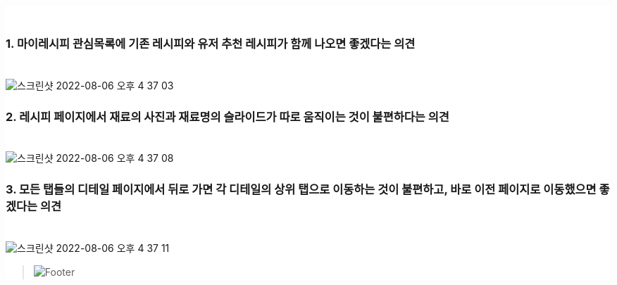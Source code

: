 <br/>

 ### 1. 마이레시피 관심목록에 기존 레시피와 유저 추천 레시피가 함께 나오면 좋겠다는 의견
 
<br/>

<img width="1273" alt="스크린샷 2022-08-06 오후 4 37 03" src="https://user-images.githubusercontent.com/96029064/183239579-c2350e6e-c3f3-4466-a553-e46189e9fe3a.png">
<br/>

###  2. 레시피 페이지에서 재료의 사진과 재료명의 슬라이드가 따로 움직이는 것이 불편하다는 의견
<br/>

<img width="1273" alt="스크린샷 2022-08-06 오후 4 37 08" src="https://user-images.githubusercontent.com/96029064/183239583-7734e9cd-2f90-4d77-8eed-4d5ff2f057e0.png">
<br/>

### 3. 모든 탭들의 디테일 페이지에서 뒤로 가면 각 디테일의 상위 탭으로 이동하는 것이 불편하고, 바로 이전 페이지로 이동했으면 좋겠다는 의견
<br/>

<img width="1273" alt="스크린샷 2022-08-06 오후 4 37 11" src="https://user-images.githubusercontent.com/96029064/183239592-8b948b83-e18f-48c0-bac9-2bcfa5774e5e.png">

<br/>

> ![Footer](https://capsule-render.vercel.app/api?type=waving&color=gradient&height=200&section=footer)
